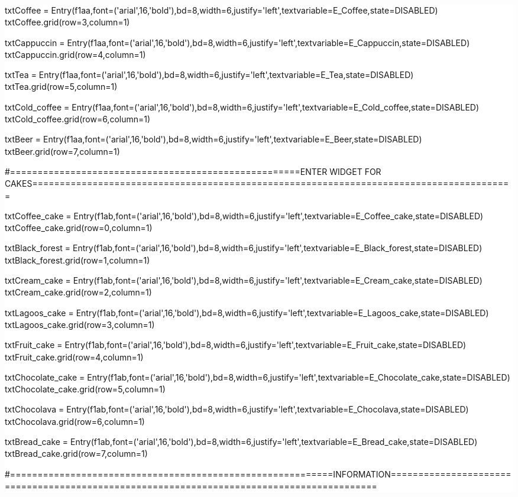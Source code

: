 txtCoffee = Entry(f1aa,font=('arial',16,'bold'),bd=8,width=6,justify='left',textvariable=E_Coffee,state=DISABLED)
txtCoffee.grid(row=3,column=1)

txtCappuccin = Entry(f1aa,font=('arial',16,'bold'),bd=8,width=6,justify='left',textvariable=E_Cappuccin,state=DISABLED)
txtCappuccin.grid(row=4,column=1)

txtTea = Entry(f1aa,font=('arial',16,'bold'),bd=8,width=6,justify='left',textvariable=E_Tea,state=DISABLED)
txtTea.grid(row=5,column=1)

txtCold_coffee = Entry(f1aa,font=('arial',16,'bold'),bd=8,width=6,justify='left',textvariable=E_Cold_coffee,state=DISABLED)
txtCold_coffee.grid(row=6,column=1)

txtBeer = Entry(f1aa,font=('arial',16,'bold'),bd=8,width=6,justify='left',textvariable=E_Beer,state=DISABLED)
txtBeer.grid(row=7,column=1)



#=====================================================ENTER WIDGET FOR CAKES========================================================================================

txtCoffee_cake = Entry(f1ab,font=('arial',16,'bold'),bd=8,width=6,justify='left',textvariable=E_Coffee_cake,state=DISABLED)
txtCoffee_cake.grid(row=0,column=1)

txtBlack_forest = Entry(f1ab,font=('arial',16,'bold'),bd=8,width=6,justify='left',textvariable=E_Black_forest,state=DISABLED)
txtBlack_forest.grid(row=1,column=1)

txtCream_cake = Entry(f1ab,font=('arial',16,'bold'),bd=8,width=6,justify='left',textvariable=E_Cream_cake,state=DISABLED)
txtCream_cake.grid(row=2,column=1)

txtLagoos_cake = Entry(f1ab,font=('arial',16,'bold'),bd=8,width=6,justify='left',textvariable=E_Lagoos_cake,state=DISABLED)
txtLagoos_cake.grid(row=3,column=1)

txtFruit_cake = Entry(f1ab,font=('arial',16,'bold'),bd=8,width=6,justify='left',textvariable=E_Fruit_cake,state=DISABLED)
txtFruit_cake.grid(row=4,column=1)

txtChocolate_cake = Entry(f1ab,font=('arial',16,'bold'),bd=8,width=6,justify='left',textvariable=E_Chocolate_cake,state=DISABLED)
txtChocolate_cake.grid(row=5,column=1)

txtChocolava = Entry(f1ab,font=('arial',16,'bold'),bd=8,width=6,justify='left',textvariable=E_Chocolava,state=DISABLED)
txtChocolava.grid(row=6,column=1)

txtBread_cake = Entry(f1ab,font=('arial',16,'bold'),bd=8,width=6,justify='left',textvariable=E_Bread_cake,state=DISABLED)
txtBread_cake.grid(row=7,column=1)

#===========================================================INFORMATION==========================================================================================

